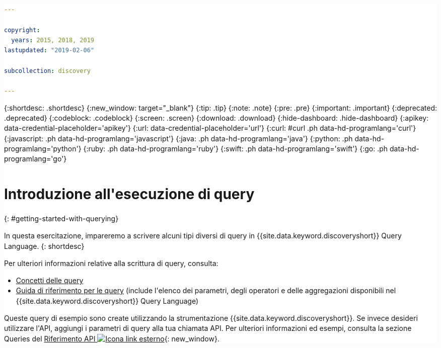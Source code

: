 ```yaml
---

copyright:
  years: 2015, 2018, 2019
lastupdated: "2019-02-06"

subcollection: discovery

---
```


{:shortdesc: .shortdesc}
{:new_window: target="_blank"}
{:tip: .tip}
{:note: .note}
{:pre: .pre}
{:important: .important}
{:deprecated: .deprecated}
{:codeblock: .codeblock}
{:screen: .screen}
{:download: .download}
{:hide-dashboard: .hide-dashboard}
{:apikey: data-credential-placeholder='apikey'} 
{:url: data-credential-placeholder='url'}
{:curl: #curl .ph data-hd-programlang='curl'}
{:javascript: .ph data-hd-programlang='javascript'}
{:java: .ph data-hd-programlang='java'}
{:python: .ph data-hd-programlang='python'}
{:ruby: .ph data-hd-programlang='ruby'}
{:swift: .ph data-hd-programlang='swift'}
{:go: .ph data-hd-programlang='go'}

# Introduzione all'esecuzione di query
{: #getting-started-with-querying}

In questa esercitazione, impareremo a scrivere alcuni tipi diversi di query in {{site.data.keyword.discoveryshort}} Query Language.
{: shortdesc}

Per ulteriori informazioni relative alla scrittura di query, consulta:
- [Concetti delle query](/docs/services/discovery?topic=discovery-query-concepts#query-concepts)
- [Guida di riferimento per le query](/docs/services/discovery?topic=discovery-query-reference#query-reference) (include l'elenco dei parametri, degli operatori e delle aggregazioni disponibili nel {{site.data.keyword.discoveryshort}} Query Language)

Queste query di esempio sono create utilizzando la strumentazione {{site.data.keyword.discoveryshort}}. Se invece desideri utilizzare l'API, aggiungi i parametri di query alla tua chiamata API. Per ulteriori informazioni ed esempi, consulta la sezione Queries del [Riferimento API ![Icona link esterno](../../icons/launch-glyph.svg "Icona link esterno")](https://{DomainName}/apidocs/discovery#query-your-collection){: new_window}.
